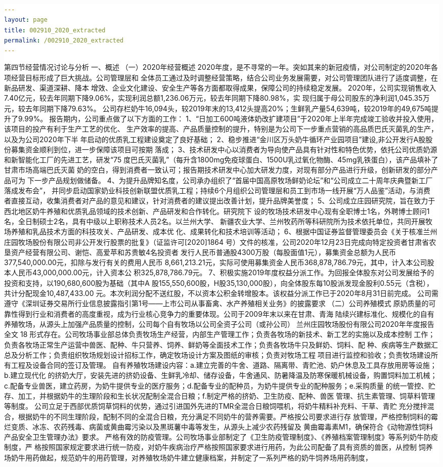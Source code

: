 ```yaml
---
layout: page
title: 002910_2020_extracted
permalink: /002910_2020_extracted
---
```


第四节经营情况讨论与分析
一、概述
（一）2020年经营概述
2020年度，是不寻常的一年。突如其来的新冠疫情，对公司制定的2020年各项经营目标形成了巨大挑战。公司管理层和
全体员工通过及时调整经营策略，结合公司业务发展需要，对公司管理团队进行了适度调整，在新品研发、渠道深耕、降本
增效、企业文化建设、安全生产等各方面都取得成果，保障公司的持续稳定发展。
2020年，公司实现销售收入7.40亿元，较去年同期下降9.06%，实现利润总额1,236.06万元，较去年同期下降80.98%，实
现归属于母公司股东的净利润1,045.35万元，较去年同期下降79.63%。
公司存栏奶牛16,094头，较2019年末的13,412头提高20%；生鲜乳产量54,639吨，较2019年的49,675吨提升了9.99%。
报告期内，公司重点做了以下方面的工作：
1、“日加工600吨液体奶改扩建项目”于2020年上半年完成竣工验收并投入使用，该项目的投产有利于生产工艺的优化、
生产效率的提高、产品质量控制的提升，特别是为公司下一步重点营销的高品质巴氏灭菌乳的生产，以及为公司2020年下半
年启动的优质乳工程建设奠定了良好基础；
2、稳步推进“金川区万头奶牛循环产业园项目”建设,非公开发行A股股份募集资金顺利到位，进一步保障该项目可按期
落成；
3、技术研发中心以消费者为导向使产品具有针对性和特色优势，依托公司优质奶源和新智能化工厂的先进工艺，研发“75
度巴氏灭菌乳”（每升含1800mg免疫球蛋白、1500U乳过氧化物酶、45mg乳铁蛋白），该产品填补了甘肃市场高端巴氏灭菌
奶的空白，得到消费者一致认可；报告期技术研发中心加大研发力度，对现有部分产品进行升级，创新研发的部分产品可为
下一步产品规划做储备。
4、为提升品牌知名度，公司承办组织了“首届中国高原牧场鲜奶论坛”和“公司成立二十周年庆典暨新工厂落成发布会”，
并同步启动国家奶业科技创新联盟优质乳工程；持续6个月组织公司管理层和员工到市场一线开展“万人品鉴”活动，与消费
者直接互动，收集消费者对产品的意见和建议，针对消费者的建议提出改善计划，提升品牌美誉度；
5、公司成立庄园研究院，旨在致力于西北地区奶牛养殖和优质乳品领域的技术创新、产品研发和合作转化。研究院下
设的牧场技术研发中心现有全职博士1名，外聘博士顾问1名，全日制硕士2名，具有中级以上职称技术人员2名。以兰州大学、
新疆农业大学、兰州牧药所等科研院所为技术依托单位，共同开展牧场养殖和乳品技术方面的科技攻关、产品研发、成本优
化、成果转化和技术培训等活动；
6、根据中国证券监督管理委员会《关于核准兰州庄园牧场股份有限公司非公开发行股票的批复》（证监许可[2020]1864
号）文件的核准，公司2020年12月23日完成向特定投资者甘肃省农垦资产经营有限公司、谢恺、高爱苹和苏贵敏4名投资者
发行人民币普通股4300万股（每股面值1元），募集资金总额为人民币377,540,000.00元，扣除与发行有关的费用人民币
8,661,213.21元，实际可使用募集资金人民币368,878,786.79元，其中，计入本公司股本人民币43,000,000.00元，计入资本公
积325,878,786.79元。
7、积极实施2019年度权益分派工作。为回报全体股东对公司发展给予的投资和支持，以190,680,600股为基础（其中A
股155,550,600股，H股35,130,000股），向全体股东每10股派发现金股利0.55元（含税），共计分配现金10,487,433.00
元。本次利润分配不送红股，不以资本公积金转增股本。该权益分派工作已于2020年8月31日前完成。
公司需遵守《深圳证券交易所行业信息披露指引第1号——上市公司从事畜禽、水产养殖相关业务》的披露要求
（二）公司养殖模式
原奶质量的可靠性得到行业和消费者的高度重视，成为行业核心竞争力的重要体现。公司于2009年末以来在甘肃、青海
陆续兴建标准化、规模化的自有养殖牧场，从源头上加强产品质量的控制，公司每个自有牧场以公司全资子公司（或孙公司）
兰州庄园牧场股份有限公司2020年年度报告全文
18
形式存在。公司牧场事业部总体负责牧场生产经营，内部生产管理工作；负责各牧场的新技术、新工艺的实施以及成本控制
工作；负责各牧场正常生产运营中兽医、配种、牛只营养、饲养、鲜奶等全面技术工作；负责各牧场牛只及鲜奶、饲料、配
种、疾病等生产数据汇总及分析工作；负责组织牧场规划设计招标工作，确定牧场设计方案及图纸的审核；负责对牧场工程
项目进行监控和验收；负责牧场建设所有工程及设备合同的签订及管理。
自有养殖牧场建设内容：a.建立完善的牛舍、道路、隔离带、青贮池、奶户休息及工具存放用房等设施；b.建立现代化
的挤奶大厅，安装先进的挤奶设备、生鲜乳冷却、储存设备，牛舍通风、防暑降温及防寒保暖机械设备，购置饲料加工机械；
c.配备专业兽医，建立药房，为奶牛提供专业的医疗服务；d.配备专业的配种员，为奶牛提供专业的配种服务；e.采购质量
的统一管控、贮存、加工，并根据奶牛的生理阶段和生长状况配制全混合日粮；f.制定严格的挤奶、卫生防疫、配种、兽医
管理、抗生素管理、饲草料管理等制度。
公司立足于西部优质饲草饲料的优势，通过引进国外先进的TMR全混合日粮饲喂机，将奶牛精料补充料、干草、青贮
充分搅拌混合，根据奶牛的不同生理阶段，配制不同的全混合日粮，充分满足不同奶牛的营养需要。严格按公司要求进行存
放管理，严格控制饲料的霉烂变质、冰冻、农药残毒、病菌或黄曲霉污染以及黒斑薯中毒等发生，从源头上减少农药残留及
黄曲霉毒素M1，确保符合《动物源性饲料产品安全卫生管理办法》要求。
严格有效的防疫管理。公司牧场事业部制定了《卫生防疫管理制度》、《养殖档案管理制度》等系列奶牛防疫制度，严
格按照国家规定要求进行统一防疫，对奶牛疾病治疗严格按照国家要求进行用药，为此公司配备了具有资质的兽医，从控制
饲养场奶牛用药做起，规范奶牛的用药管理，对养殖牧场奶牛建立健康档案，并制定了一系列严格的奶牛饲养场用药制度，